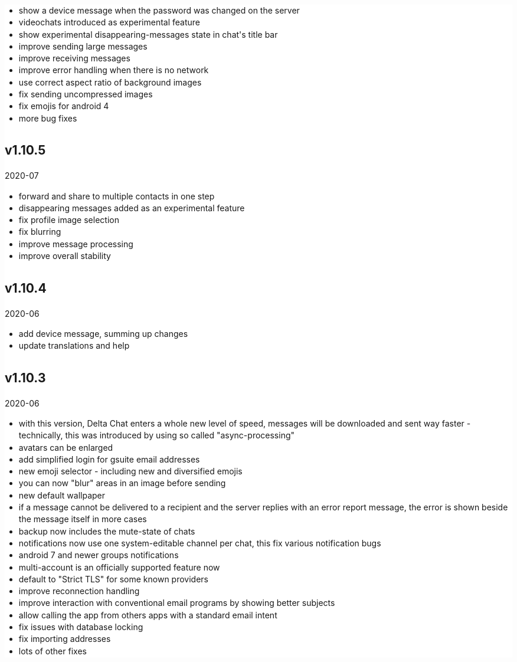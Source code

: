 * show a device message when the password was changed on the server
* videochats introduced as experimental feature
* show experimental disappearing-messages state in chat's title bar
* improve sending large messages
* improve receiving messages
* improve error handling when there is no network
* use correct aspect ratio of background images
* fix sending uncompressed images
* fix emojis for android 4
* more bug fixes


## v1.10.5
2020-07

* forward and share to multiple contacts in one step
* disappearing messages added as an experimental feature
* fix profile image selection
* fix blurring
* improve message processing
* improve overall stability


## v1.10.4
2020-06

* add device message, summing up changes
* update translations and help


## v1.10.3
2020-06

* with this version, Delta Chat enters a whole new level of speed,
  messages will be downloaded and sent way faster -
  technically, this was introduced by using so called "async-processing"
* avatars can be enlarged
* add simplified login for gsuite email addresses
* new emoji selector - including new and diversified emojis
* you can now "blur" areas in an image before sending
* new default wallpaper
* if a message cannot be delivered to a recipient
  and the server replies with an error report message,
  the error is shown beside the message itself in more cases
* backup now includes the mute-state of chats
* notifications now use one system-editable channel per chat,
  this fix various notification bugs
* android 7 and newer groups notifications
* multi-account is an officially supported feature now
* default to "Strict TLS" for some known providers
* improve reconnection handling
* improve interaction with conventional email programs
  by showing better subjects
* allow calling the app from others apps with a standard email intent
* fix issues with database locking
* fix importing addresses
* lots of other fixes

